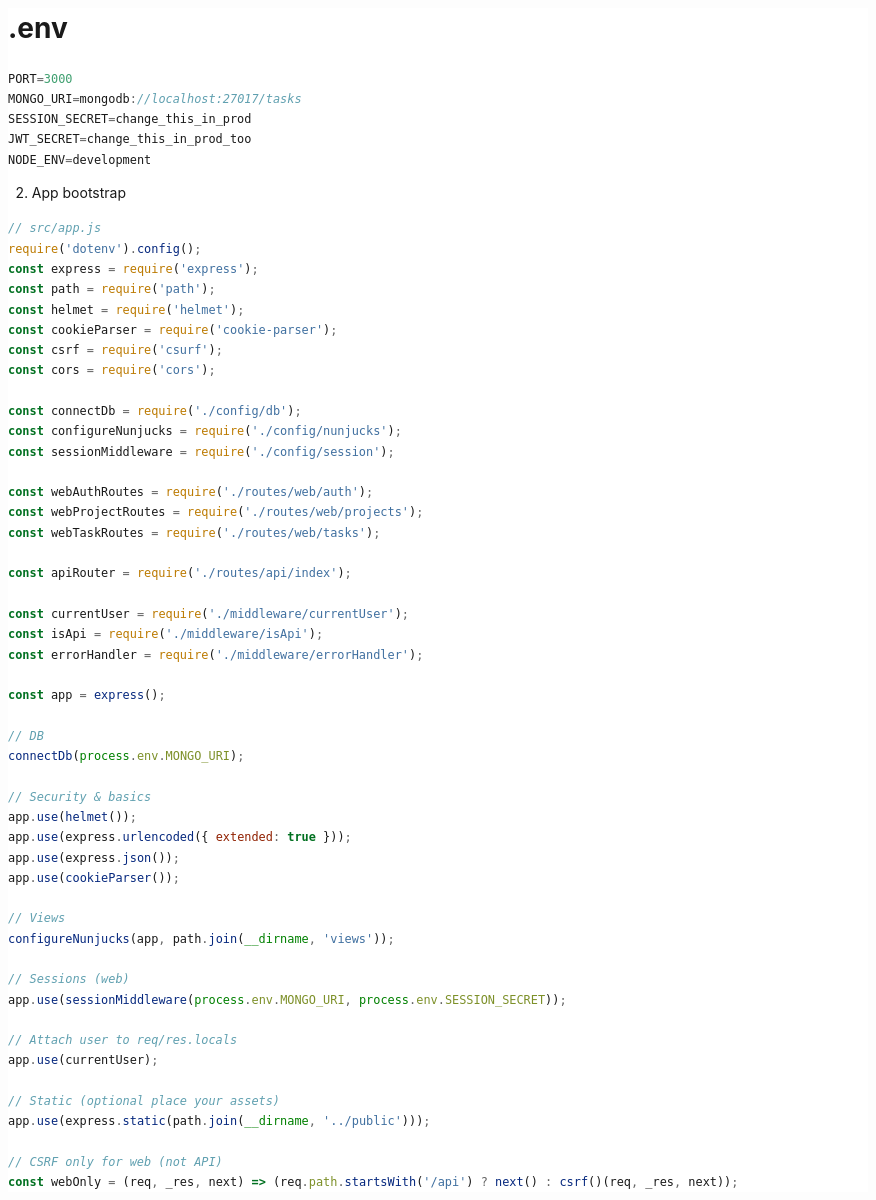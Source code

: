 ```json
```

# .env
```js
PORT=3000
MONGO_URI=mongodb://localhost:27017/tasks
SESSION_SECRET=change_this_in_prod
JWT_SECRET=change_this_in_prod_too
NODE_ENV=development
```


2) App bootstrap
```js
// src/app.js
require('dotenv').config();
const express = require('express');
const path = require('path');
const helmet = require('helmet');
const cookieParser = require('cookie-parser');
const csrf = require('csurf');
const cors = require('cors');

const connectDb = require('./config/db');
const configureNunjucks = require('./config/nunjucks');
const sessionMiddleware = require('./config/session');

const webAuthRoutes = require('./routes/web/auth');
const webProjectRoutes = require('./routes/web/projects');
const webTaskRoutes = require('./routes/web/tasks');

const apiRouter = require('./routes/api/index');

const currentUser = require('./middleware/currentUser');
const isApi = require('./middleware/isApi');
const errorHandler = require('./middleware/errorHandler');

const app = express();

// DB
connectDb(process.env.MONGO_URI);

// Security & basics
app.use(helmet());
app.use(express.urlencoded({ extended: true }));
app.use(express.json());
app.use(cookieParser());

// Views
configureNunjucks(app, path.join(__dirname, 'views'));

// Sessions (web)
app.use(sessionMiddleware(process.env.MONGO_URI, process.env.SESSION_SECRET));

// Attach user to req/res.locals
app.use(currentUser);

// Static (optional place your assets)
app.use(express.static(path.join(__dirname, '../public')));

// CSRF only for web (not API)
const webOnly = (req, _res, next) => (req.path.startsWith('/api') ? next() : csrf()(req, _res, next));
```
